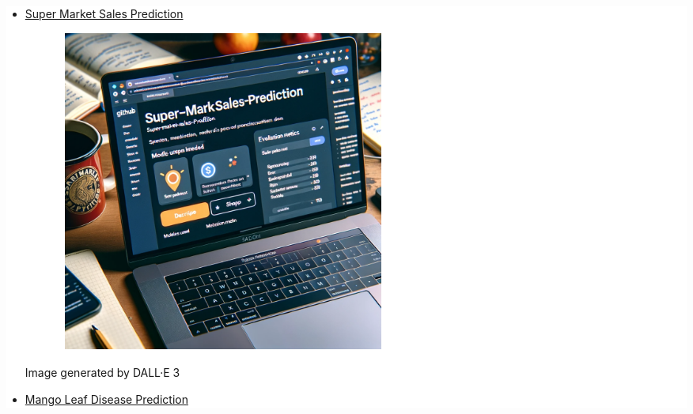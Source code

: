 - [Super Market Sales Prediction](https://github.com/pypi-ahmad/Super-Market-Sales-Prediction)
  <div align="left">
    <img src="images/Supermarket.png" alt="Supermarket Thumbnail" width="500" height="400"/>
    <p>Image generated by DALL·E 3</p>
  </div>

- [Mango Leaf Disease Prediction](https://github.com/pypi-ahmad/Mango-Leaf-Disease-Prediction)
  <div align="left">